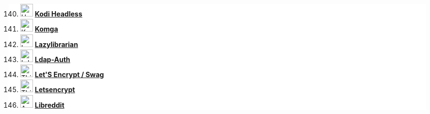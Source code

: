 140. <img title="Headless installation of Kodi formerly known as XBMC to enable library updates " src='https://raw.githubusercontent.com/Qballjos/portainer_templates/master/Images/kodi-icon.png' width='26' height='26' /> **[Kodi Headless](https://portainer-templates.as93.net/kodi-headless 'Headless installation of Kodi formerly known as XBMC to enable library updates ')**
141. <img title="Komga is a free and open source comics mangas magazines server " src='https://raw.githubusercontent.com/pi-hosted/pi-hosted/master/images/komga.png' width='26' height='26' /> **[Komga](https://portainer-templates.as93.net/komga 'Komga is a free and open source comics mangas magazines server ')**
142. <img title="LazyLibrarian is a program to follow authors and grab metadata for all your digital reading needs " src='https://raw.githubusercontent.com/Qballjos/portainer_templates/master/Images/lazylibrarian-icon.png' width='26' height='26' /> **[Lazylibrarian](https://portainer-templates.as93.net/lazylibrarian 'LazyLibrarian is a program to follow authors and grab metadata for all your digital reading needs ')**
143. <img title=" Ldap auth https github com nginxinc nginx ldap auth software is for authenticating users who request protected resources from servers proxied by nginx It includes a daemon ldap auth that communicates with an authentication server and a webserver daemon that generates an authentication cookie based on the user s credentials The daemons are written in Python for use with a Lightweight Directory Access Protocol LDAP authentication server OpenLDAP or Microsoft Windows Active Directory 2003 and 2012 " src='https://jumpcloud.com/wp-content/uploads/2016/12/LDAP_Logo-1420591101.jpg' width='26' height='26' /> **[Ldap-Auth](https://portainer-templates.as93.net/ldapauth ' Ldap auth https github com nginxinc nginx ldap auth software is for authenticating users who request protected resources from servers proxied by nginx It includes a daemon ldap auth that communicates with an authentication server and a webserver daemon that generates an authentication cookie based on the user s credentials The daemons are written in Python for use with a Lightweight Directory Access Protocol LDAP authentication server OpenLDAP or Microsoft Windows Active Directory 2003 and 2012 ')**
144. <img title="This container sets up an Nginx webserver and reverse proxy with php support and a built in letsencrypt client that automates free SSL server certificate generation and renewal processes It also contains fail2ban for intrusion prevention " src='https://raw.githubusercontent.com/Qballjos/portainer_templates/master/Images/letsencrypt.png' width='26' height='26' /> **[Let'S Encrypt / Swag](https://portainer-templates.as93.net/lets-encrypt--swag 'This container sets up an Nginx webserver and reverse proxy with php support and a built in letsencrypt client that automates free SSL server certificate generation and renewal processes It also contains fail2ban for intrusion prevention ')**
145. <img title="This container sets up an Nginx webserver and reverse proxy with php support and a built in letsencrypt client that automates free SSL server certificate generation and renewal processes It also contains fail2ban for intrusion prevention Before running this container make sure that the url and subdomains are properly forwarded to this container s host Port 443 on the internet side of the router should be forwarded to this container s port 443 If you need a dynamic dns provider you can use the free provider duckdns org where the url will be yoursubdomain duckdns org and the subdomains can be www ftp cloud The container detects changes to url and subdomains revokes existing certs and generates new ones during start It also detects changes to the DHLEVEL parameter and replaces the dhparams file If you d like to password protect your sites you can use htpasswd Run the following command on your host to generate the htpasswd file docker exec it letsencrypt htpasswd c config nginx htpasswd lt username gt " src='https://raw.githubusercontent.com/thesugarat/portainer_templates-1/master/Images/letsencrypt.png' width='26' height='26' /> **[Letsencrypt](https://portainer-templates.as93.net/letsencrypt 'This container sets up an Nginx webserver and reverse proxy with php support and a built in letsencrypt client that automates free SSL server certificate generation and renewal processes It also contains fail2ban for intrusion prevention Before running this container make sure that the url and subdomains are properly forwarded to this container s host Port 443 on the internet side of the router should be forwarded to this container s port 443 If you need a dynamic dns provider you can use the free provider duckdns org where the url will be yoursubdomain duckdns org and the subdomains can be www ftp cloud The container detects changes to url and subdomains revokes existing certs and generates new ones during start It also detects changes to the DHLEVEL parameter and replaces the dhparams file If you d like to password protect your sites you can use htpasswd Run the following command on your host to generate the htpasswd file docker exec it letsencrypt htpasswd c config nginx htpasswd lt username gt ')**
146. <img title="An alternative private front end to Reddit" src='https://raw.githubusercontent.com/pi-hosted/pi-hosted/master/images/libreddit.png' width='26' height='26' /> **[Libreddit](https://portainer-templates.as93.net/libreddit 'An alternative private front end to Reddit')**